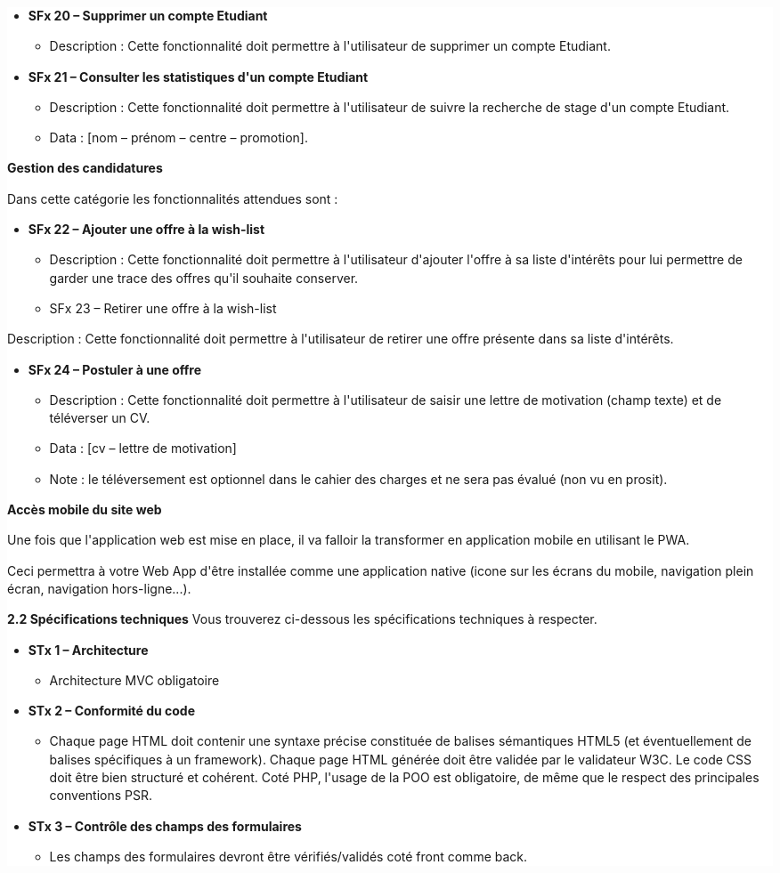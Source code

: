 * **SFx 20 – Supprimer un compte Etudiant**

    * Description : Cette fonctionnalité doit permettre à l'utilisateur de supprimer un compte Etudiant.

* **SFx 21 – Consulter les statistiques d'un compte Etudiant**

    * Description : Cette fonctionnalité doit permettre à l'utilisateur de suivre la recherche de stage d'un compte Etudiant.

    * Data : [nom – prénom – centre – promotion].

**Gestion des candidatures**

Dans cette catégorie les fonctionnalités attendues sont :

* **SFx 22 – Ajouter une offre à la wish-list**

    * Description : Cette fonctionnalité doit permettre à l'utilisateur d'ajouter l'offre à sa liste d'intérêts pour lui permettre de garder une trace des offres qu'il souhaite conserver.

    * SFx 23 – Retirer une offre à la wish-list

Description : Cette fonctionnalité doit permettre à l'utilisateur de retirer une offre présente dans sa liste d'intérêts.

* **SFx 24 – Postuler à une offre**

    * Description : Cette fonctionnalité doit permettre à l'utilisateur de saisir une lettre de motivation (champ texte) et de téléverser un CV. 

    * Data : [cv – lettre de motivation]

    * Note : le téléversement est optionnel dans le cahier des charges et ne sera pas évalué (non vu en prosit).

**Accès mobile du site web**

Une fois que l'application web est mise en place, il va falloir la transformer en application mobile en utilisant le PWA.

Ceci permettra à votre Web App d'être installée comme une application native (icone sur les écrans du mobile, navigation plein écran, navigation hors-ligne...).

**2.2 Spécifications techniques**
Vous trouverez ci-dessous les spécifications techniques à respecter.

* **STx 1 – Architecture**

    * Architecture MVC obligatoire

* **STx 2 – Conformité du code**

    * Chaque page HTML doit contenir une syntaxe précise constituée de balises sémantiques HTML5 (et éventuellement de balises spécifiques à un framework). Chaque page HTML générée doit être validée par le validateur W3C. Le code CSS doit être bien structuré et cohérent. Coté PHP, l'usage de la POO est obligatoire, de même que le respect des principales conventions PSR.

* **STx 3 – Contrôle des champs des formulaires**

    * Les champs des formulaires devront être vérifiés/validés coté front comme back.
